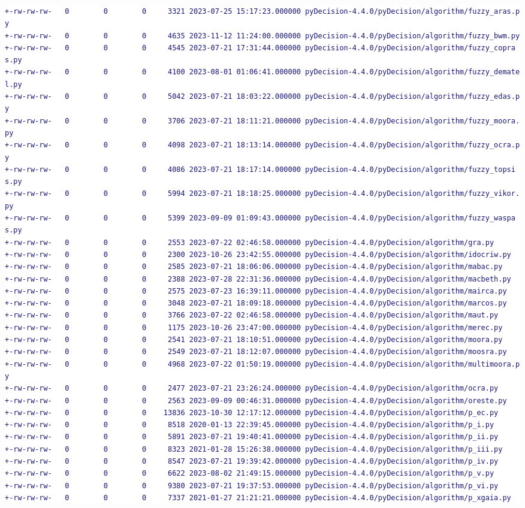 ```diff
+-rw-rw-rw-   0        0        0     3321 2023-07-25 15:17:23.000000 pyDecision-4.4.0/pyDecision/algorithm/fuzzy_aras.py
+-rw-rw-rw-   0        0        0     4635 2023-11-12 11:24:00.000000 pyDecision-4.4.0/pyDecision/algorithm/fuzzy_bwm.py
+-rw-rw-rw-   0        0        0     4545 2023-07-21 17:31:44.000000 pyDecision-4.4.0/pyDecision/algorithm/fuzzy_copras.py
+-rw-rw-rw-   0        0        0     4100 2023-08-01 01:06:41.000000 pyDecision-4.4.0/pyDecision/algorithm/fuzzy_dematel.py
+-rw-rw-rw-   0        0        0     5042 2023-07-21 18:03:22.000000 pyDecision-4.4.0/pyDecision/algorithm/fuzzy_edas.py
+-rw-rw-rw-   0        0        0     3706 2023-07-21 18:11:21.000000 pyDecision-4.4.0/pyDecision/algorithm/fuzzy_moora.py
+-rw-rw-rw-   0        0        0     4098 2023-07-21 18:13:14.000000 pyDecision-4.4.0/pyDecision/algorithm/fuzzy_ocra.py
+-rw-rw-rw-   0        0        0     4086 2023-07-21 18:17:14.000000 pyDecision-4.4.0/pyDecision/algorithm/fuzzy_topsis.py
+-rw-rw-rw-   0        0        0     5994 2023-07-21 18:18:25.000000 pyDecision-4.4.0/pyDecision/algorithm/fuzzy_vikor.py
+-rw-rw-rw-   0        0        0     5399 2023-09-09 01:09:43.000000 pyDecision-4.4.0/pyDecision/algorithm/fuzzy_waspas.py
+-rw-rw-rw-   0        0        0     2553 2023-07-22 02:46:58.000000 pyDecision-4.4.0/pyDecision/algorithm/gra.py
+-rw-rw-rw-   0        0        0     2300 2023-10-26 23:42:55.000000 pyDecision-4.4.0/pyDecision/algorithm/idocriw.py
+-rw-rw-rw-   0        0        0     2585 2023-07-21 18:06:06.000000 pyDecision-4.4.0/pyDecision/algorithm/mabac.py
+-rw-rw-rw-   0        0        0     2388 2023-07-28 22:31:36.000000 pyDecision-4.4.0/pyDecision/algorithm/macbeth.py
+-rw-rw-rw-   0        0        0     2575 2023-07-23 16:39:11.000000 pyDecision-4.4.0/pyDecision/algorithm/mairca.py
+-rw-rw-rw-   0        0        0     3048 2023-07-21 18:09:18.000000 pyDecision-4.4.0/pyDecision/algorithm/marcos.py
+-rw-rw-rw-   0        0        0     3766 2023-07-22 02:46:58.000000 pyDecision-4.4.0/pyDecision/algorithm/maut.py
+-rw-rw-rw-   0        0        0     1175 2023-10-26 23:47:00.000000 pyDecision-4.4.0/pyDecision/algorithm/merec.py
+-rw-rw-rw-   0        0        0     2541 2023-07-21 18:10:51.000000 pyDecision-4.4.0/pyDecision/algorithm/moora.py
+-rw-rw-rw-   0        0        0     2549 2023-07-21 18:12:07.000000 pyDecision-4.4.0/pyDecision/algorithm/moosra.py
+-rw-rw-rw-   0        0        0     4968 2023-07-22 01:50:19.000000 pyDecision-4.4.0/pyDecision/algorithm/multimoora.py
+-rw-rw-rw-   0        0        0     2477 2023-07-21 23:26:24.000000 pyDecision-4.4.0/pyDecision/algorithm/ocra.py
+-rw-rw-rw-   0        0        0     2563 2023-09-09 00:46:31.000000 pyDecision-4.4.0/pyDecision/algorithm/oreste.py
+-rw-rw-rw-   0        0        0    13836 2023-10-30 12:17:12.000000 pyDecision-4.4.0/pyDecision/algorithm/p_ec.py
+-rw-rw-rw-   0        0        0     8518 2020-01-13 22:39:45.000000 pyDecision-4.4.0/pyDecision/algorithm/p_i.py
+-rw-rw-rw-   0        0        0     5891 2023-07-21 19:40:41.000000 pyDecision-4.4.0/pyDecision/algorithm/p_ii.py
+-rw-rw-rw-   0        0        0     8323 2021-01-28 15:26:38.000000 pyDecision-4.4.0/pyDecision/algorithm/p_iii.py
+-rw-rw-rw-   0        0        0     8547 2023-07-21 19:39:42.000000 pyDecision-4.4.0/pyDecision/algorithm/p_iv.py
+-rw-rw-rw-   0        0        0     6622 2023-08-02 21:49:15.000000 pyDecision-4.4.0/pyDecision/algorithm/p_v.py
+-rw-rw-rw-   0        0        0     9380 2023-07-21 19:37:53.000000 pyDecision-4.4.0/pyDecision/algorithm/p_vi.py
+-rw-rw-rw-   0        0        0     7337 2021-01-27 21:21:21.000000 pyDecision-4.4.0/pyDecision/algorithm/p_xgaia.py
```